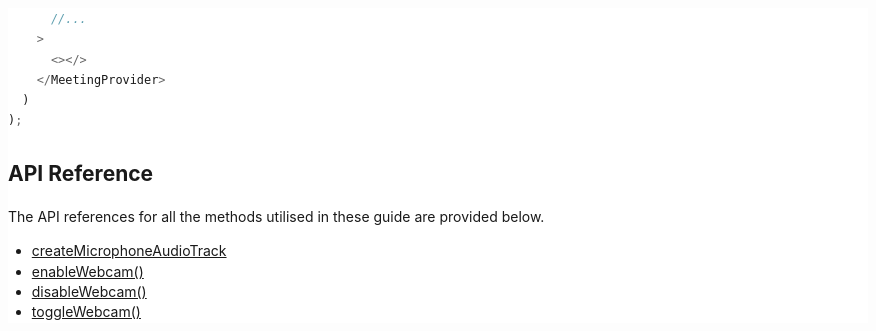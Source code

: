 ```js
      //...
    >
      <></>
    </MeetingProvider>
  )
);
```

## API Reference

The API references for all the methods utilised in these guide are provided below.

- [createMicrophoneAudioTrack](/react/guide/video-and-audio-calling-api-sdk/render-media/optimize-audio-video-tracks#custom-video-track)
- [enableWebcam()](/react/api/sdk-reference/use-meeting/methods#enablewebcam)
- [disableWebcam()](/react/api/sdk-reference/use-meeting/methods#disablewebcam)
- [toggleWebcam()](/react/api/sdk-reference/use-meeting/methods#togglewebcam)
